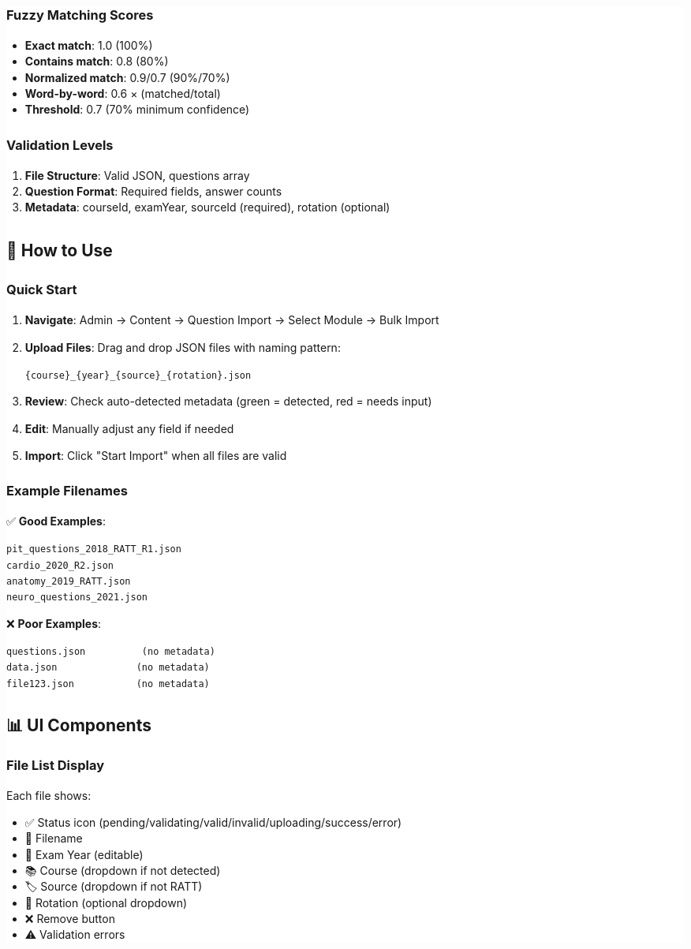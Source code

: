 ### Fuzzy Matching Scores

- **Exact match**: 1.0 (100%)
- **Contains match**: 0.8 (80%)
- **Normalized match**: 0.9/0.7 (90%/70%)
- **Word-by-word**: 0.6 × (matched/total)
- **Threshold**: 0.7 (70% minimum confidence)

### Validation Levels

1. **File Structure**: Valid JSON, questions array
2. **Question Format**: Required fields, answer counts
3. **Metadata**: courseId, examYear, sourceId (required), rotation (optional)

## 🚀 How to Use

### Quick Start

1. **Navigate**: Admin → Content → Question Import → Select Module → Bulk Import

2. **Upload Files**: Drag and drop JSON files with naming pattern:
   ```
   {course}_{year}_{source}_{rotation}.json
   ```

3. **Review**: Check auto-detected metadata (green = detected, red = needs input)

4. **Edit**: Manually adjust any field if needed

5. **Import**: Click "Start Import" when all files are valid

### Example Filenames

✅ **Good Examples**:
```
pit_questions_2018_RATT_R1.json
cardio_2020_R2.json
anatomy_2019_RATT.json
neuro_questions_2021.json
```

❌ **Poor Examples**:
```
questions.json          (no metadata)
data.json              (no metadata)
file123.json           (no metadata)
```

## 📊 UI Components

### File List Display
Each file shows:
- ✅ Status icon (pending/validating/valid/invalid/uploading/success/error)
- 📄 Filename
- 📅 Exam Year (editable)
- 📚 Course (dropdown if not detected)
- 🏷️ Source (dropdown if not RATT)
- 🔄 Rotation (optional dropdown)
- ❌ Remove button
- ⚠️ Validation errors
